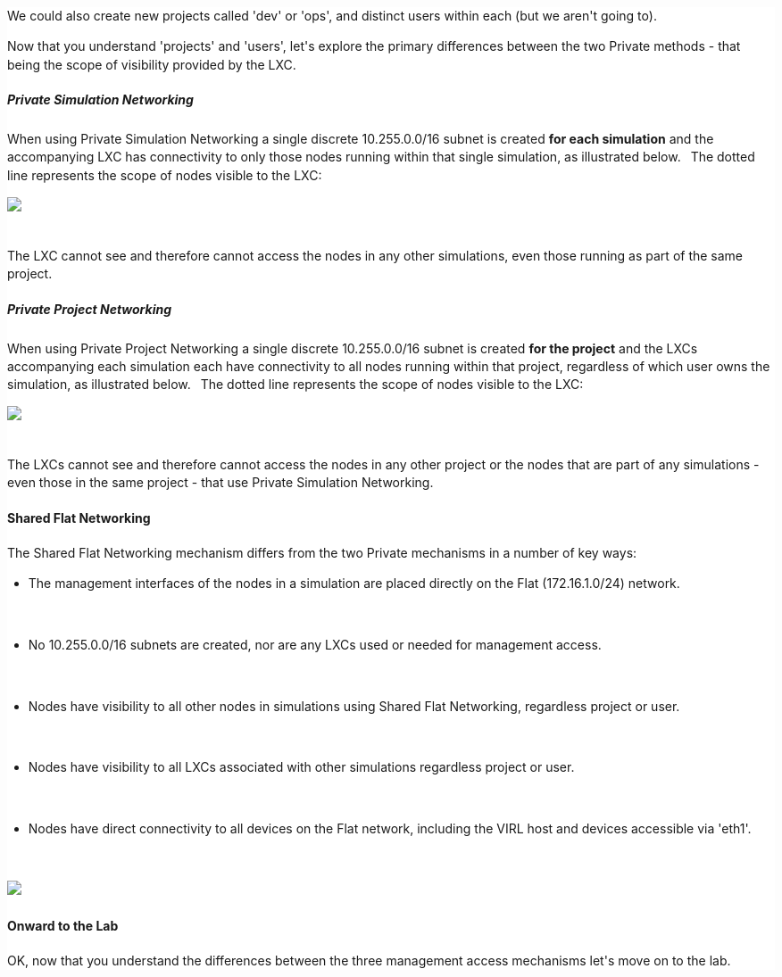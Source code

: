   <p>We could also create new projects called 'dev' or 'ops', and distinct users within each (but we aren't going to).</p>

  <p>Now that you understand 'projects' and 'users', let's explore the primary differences between the two Private methods - that being the scope of visibility provided by the LXC.</p>

  <h5>Private Simulation Networking</h5>

  <p>When using Private Simulation Networking a single discrete 10.255.0.0/16 subnet is created <b>for each simulation</b> and the accompanying LXC has connectivity to only those nodes running within that single simulation, as illustrated below.&ensp;  The dotted line represents the scope of nodes visible to the LXC:</p>

  <img src="posts/files/virl/images/ml.10.psn.png" width="600" /><br><br>

  <p>The LXC cannot see and therefore cannot access the nodes in any other simulations, even those running as part of the same project.</p>

  <h5>Private Project Networking</h5>

  <p>When using Private Project Networking a single discrete 10.255.0.0/16 subnet is created <b>for the project</b> and the LXCs accompanying each simulation each have connectivity to all nodes running within that project, regardless of which user owns the simulation, as illustrated below.&ensp; The dotted line represents the scope of nodes visible to the LXC:</p>

  <img src="posts/files/virl/images/ml.10.ppn.png" width="600" /><br><br>

  <p>The LXCs cannot see and therefore cannot access the nodes in any other project or the nodes that are part of any simulations - even those in the same project - that use Private Simulation Networking.</p>

  <h4>Shared Flat Networking</h4>

  <p>The Shared Flat Networking mechanism differs from the two Private mechanisms in a number of key ways:</p>

  <ul>
      <li><p>The management interfaces of the nodes in a simulation are placed directly on the Flat (172.16.1.0/24) network.</p></li><br>
      <li><p>No 10.255.0.0/16 subnets are created, nor are any LXCs used or needed for management access.</p></li><br>
      <li><p>Nodes have visibility to all other nodes in simulations using Shared Flat Networking, regardless project or user.</p></li><br>
      <li><p>Nodes have visibility to all LXCs associated with other simulations regardless project or user.</p></li><br>
      <li><p>Nodes have direct connectivity to all devices on the Flat network, including the VIRL host and devices accessible via 'eth1'.</p></li><br>
  </ul>

  <img src="posts/files/virl/images/ml.10.sfn.png" width="600" /><br>

  <h4>Onward to the Lab</h4>

  <p>OK, now that you understand the differences between the three management access mechanisms let's move on to the lab.</p>
